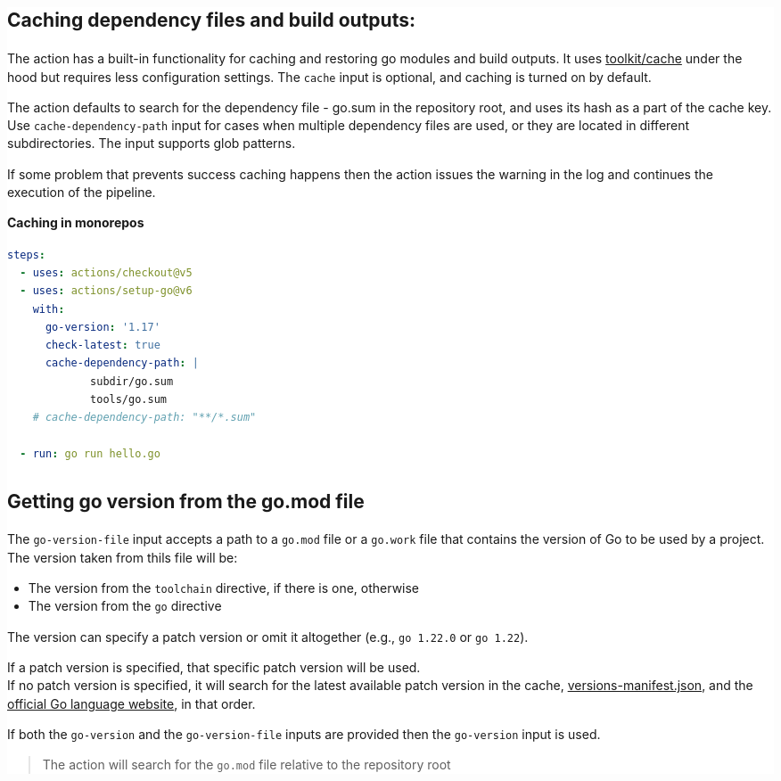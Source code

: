 ## Caching dependency files and build outputs:

The action has a built-in functionality for caching and restoring go modules and build outputs. It
uses [toolkit/cache](https://github.com/actions/toolkit/tree/main/packages/cache) under the hood but requires less configuration settings.
The `cache` input is optional, and caching is turned on by default.

The action defaults to search for the dependency file - go.sum in the repository root, and uses its hash as a part of
the cache key. Use `cache-dependency-path` input for cases when multiple dependency files are used, or they are located
in different subdirectories. The input supports glob patterns.

If some problem that prevents success caching happens then the action issues the warning in the log and continues the execution of the pipeline.

**Caching in monorepos**

```yaml
steps:
  - uses: actions/checkout@v5
  - uses: actions/setup-go@v6
    with:
      go-version: '1.17'
      check-latest: true
      cache-dependency-path: |
             subdir/go.sum
             tools/go.sum
    # cache-dependency-path: "**/*.sum"

  - run: go run hello.go
  ```

## Getting go version from the go.mod file

The `go-version-file` input accepts a path to a `go.mod` file or a `go.work`
file that contains the version of Go to be used by a project. The version taken
from thils file will be:

  - The version from the `toolchain` directive, if there is one, otherwise
  - The version from the `go` directive

The version can specify a patch version or omit it altogether (e.g., `go 1.22.0` or `go 1.22`).

If a patch version is specified, that specific patch version will be used.  
If no patch version is specified, it will search for the latest available patch version in the cache,
[versions-manifest.json](https://github.com/actions/go-versions/blob/main/versions-manifest.json), and the
[official Go language website](https://golang.org/dl/?mode=json&include=all), in that order.

If both the `go-version` and the `go-version-file` inputs are provided then the `go-version` input is used.
> The action will search for the `go.mod` file relative to the repository root
